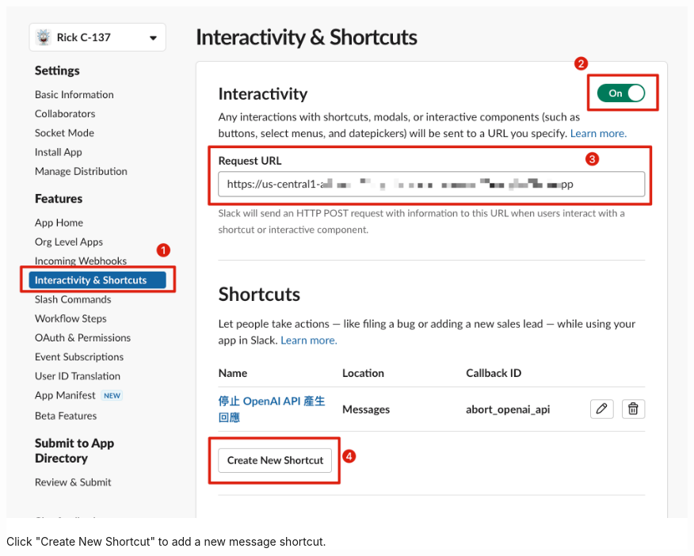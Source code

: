 ![](/assets/bd94cc88f9c9/1*DCUyec3HYlrcIrZoSDCoMw.png)


Click "Create New Shortcut" to add a new message shortcut.

